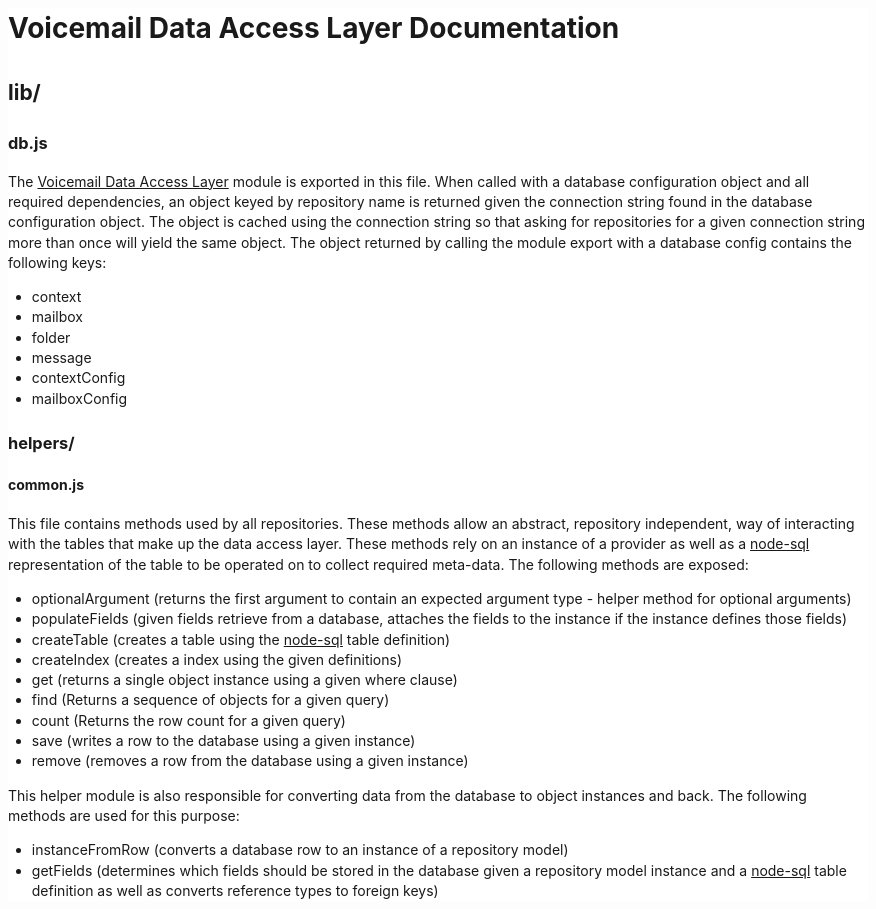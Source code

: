 # Voicemail Data Access Layer Documentation

## lib/

### db.js

The [Voicemail Data Access Layer](https://github.com/asterisk/node-voicemail-data) module is exported in this file. When called with a database configuration object and all required dependencies, an object keyed by repository name is returned given the connection string found in the database configuration object. The object is cached using the connection string so that asking for repositories for a given connection string more than once will yield the same object. The object returned by calling the module export with a database config contains the following keys:

- context
- mailbox
- folder
- message
- contextConfig
- mailboxConfig

### helpers/

#### common.js

This file contains methods used by all repositories. These methods allow an abstract, repository independent, way of interacting with the tables that make up the data access layer. These methods rely on an instance of a provider as well as a [node-sql](https://github.com/brianc/node-sql) representation of the table to be operated on to collect required meta-data. The following methods are exposed:

- optionalArgument (returns the first argument to contain an expected argument type - helper method for optional arguments)
- populateFields (given fields retrieve from a database, attaches the fields to the instance if the instance defines those fields)
- createTable (creates a table using the [node-sql](https://github.com/brianc/node-sql) table definition)
- createIndex (creates a index using the given definitions)
- get (returns a single object instance using a given where clause)
- find (Returns a sequence of objects for a given query)
- count (Returns the row count for a given query)
- save (writes a row to the database using a given instance)
- remove (removes a row from the database using a given instance)

This helper module is also responsible for converting data from the database to object instances and back. The following methods are used for this purpose:

- instanceFromRow (converts a database row to an instance of a repository model)
- getFields (determines which fields should be stored in the database given a repository model instance and a [node-sql](https://github.com/brianc/node-sql) table definition as well as converts reference types to foreign keys)
